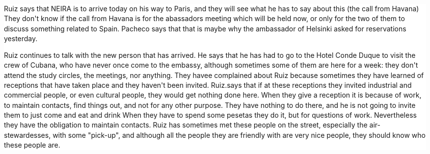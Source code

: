 Ruiz says that NEIRA is to arrive today on his way to Paris, and they will see what he has to say about this (the call from Havana) They don't know if the call from Havana is for the abassadors meeting which will be held now, or only for the two of them to discuss something related to Spain. Pacheco says that that is maybe why the ambassador of Helsinki asked for reservations yesterday.

Ruiz continues to talk with the new person that has arrived. He says that he has had to go to the Hotel Conde Duque to visit the crew of Cubana, who have never once come to the embassy, although sometimes some of them are here for a week: they don't attend the study circles, the meetings, nor anything. They havee complained about Ruiz because sometimes they have learned of receptions that have taken place and they haven't been invited. Ruiz.says that if at these receptions they invited industrial and commercial people, or even cultural people, they would get nothing done here. When they give a reception it is because of work, to maintain contacts, find things out, and not for any other purpose. They have nothing to do there, and he is not going to invite them to just come and eat and drink When they have to spend some pesetas they do it, but for questions of work. Nevertheless they have the obligation to maintain contacts. Ruiz has sometimes met these people on the street, especially the air-stewardesses, with some "pick-up", and although all the people they are friendly with are very nice people, they should know who these people are.

